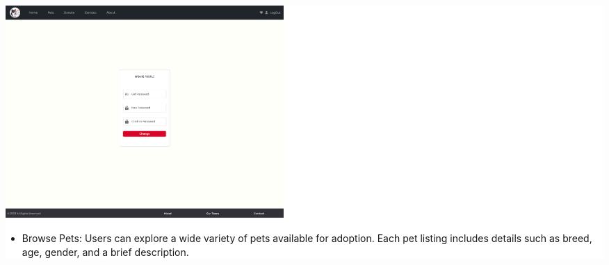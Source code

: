 <img src="images\user update page.png" width="400">

- Browse Pets: Users can explore a wide variety of pets available for adoption. Each pet listing includes details such as breed, age, gender, and a brief description.
